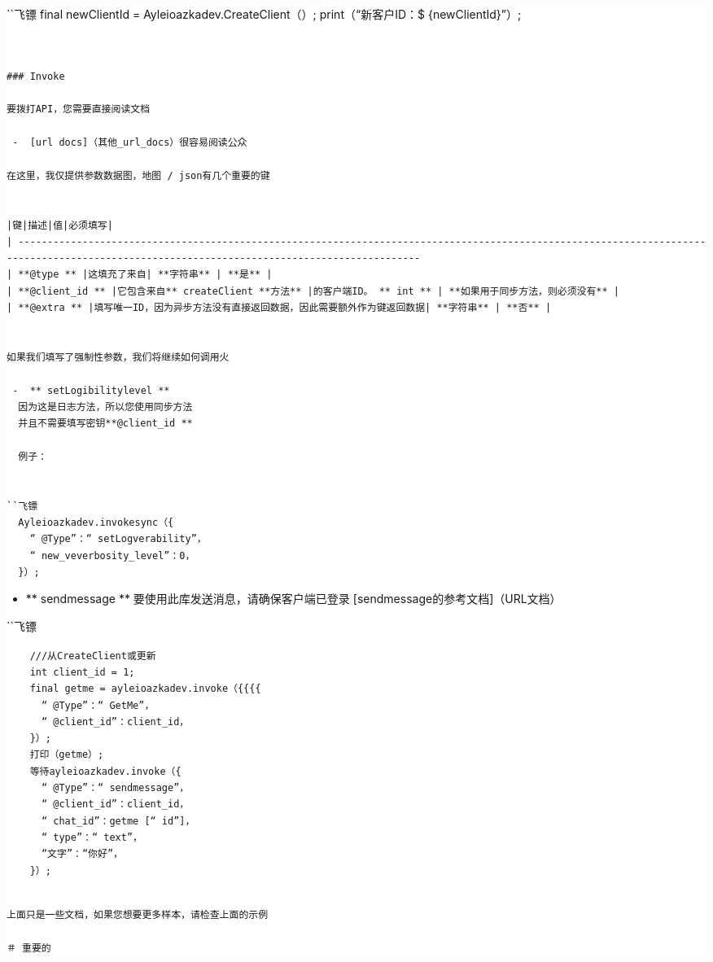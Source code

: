 ``飞镖
final newClientId = Ayleioazkadev.CreateClient（）;
print（“新客户ID：$ {newClientId}”）;
````````


### Invoke

要拨打API，您需要直接阅读文档

 -  [url docs]（其他_url_docs）很容易阅读公众 

在这里，我仅提供参数数据图，地图 / json有几个重要的键


|键|描述|值|必须填写|
| ---------------------------------------------------------------------------------------------------------------------------------------------------------------------------------------------
| **@type ** |这填充了来自| **字符串** | **是** |
| **@client_id ** |它包含来自** createClient **方法** |的客户端ID。 ** int ** | **如果用于同步方法，则必须没有** |
| **@extra ** |填写唯一ID，因为异步方法没有直接返回数据，因此需要额外作为键返回数据| **字符串** | **否** |


如果我们填写了强制性参数，我们将继续如何调用火

 -  ** setLogibilitylevel **
  因为这是日志方法，所以您使用同步方法 
  并且不需要填写密钥**@client_id **

  例子： 


``飞镖
  Ayleioazkadev.invokesync（{
    “ @Type”：“ setLogverability”，
    “ new_veverbosity_level”：0，
  }）;
````````

 -  ** sendmessage **
  要使用此库发送消息，请确保客户端已登录
  [sendmessage的参考文档]（URL文档）

``飞镖

        ///从CreateClient或更新
        int client_id = 1;
        final getme = ayleioazkadev.invoke（{{{{
          “ @Type”：“ GetMe”，
          “ @client_id”：client_id，
        }）;
        打印（getme）;
        等待ayleioazkadev.invoke（{
          “ @Type”：“ sendmessage”，
          “ @client_id”：client_id，
          “ chat_id”：getme [“ id”]，
          “ type”：“ text”，
          “文字”：“你好”，
        }）;
````````

上面只是一些文档，如果您想要更多样本，请检查上面的示例

＃ 重要的

````````